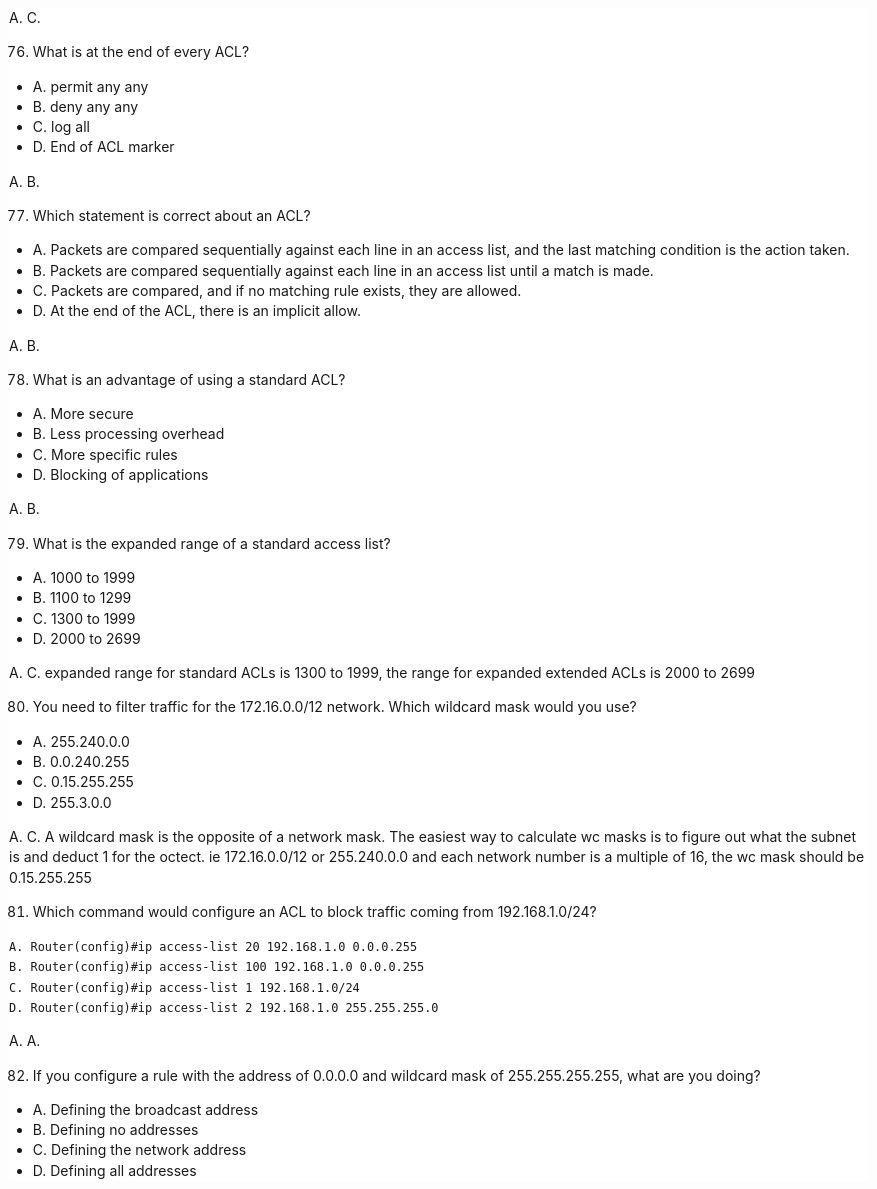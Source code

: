 A. C.

76. What is at the end of every ACL? 
- A. permit any any
- B. deny any any
- C. log all
- D. End of ACL marker

A. B.

77. Which statement is correct about an ACL?
- A. Packets are compared sequentially against each line in an access list, and the last matching condition is the action taken.
- B. Packets are compared sequentially against each line in an access list until a match is made.
- C. Packets are compared, and if no matching rule exists, they are allowed.
- D. At the end of the ACL, there is an implicit allow.

A. B.

78. What is an advantage of using a standard ACL?
- A. More secure
- B. Less processing overhead 
- C. More specific rules
- D. Blocking of applications

A. B.

79. What is the expanded range of a standard access list? 
- A. 1000 to 1999
- B. 1100 to 1299 
- C. 1300 to 1999 
- D. 2000 to 2699

A. C. expanded range for standard ACLs is 1300 to 1999, the range for expanded extended ACLs is 2000 to 2699

80. You need to filter traffic for the 172.16.0.0/12 network. Which wildcard mask would you use?
- A. 255.240.0.0 
- B. 0.0.240.255 
- C. 0.15.255.255 
- D. 255.3.0.0

A. C. A wildcard mask is the opposite of a network mask. The easiest way to calculate wc masks is to figure out what the subnet is and deduct 1 for the octect. ie 172.16.0.0/12 or 255.240.0.0 and each network number is a multiple of 16, the wc mask should be 0.15.255.255

81. Which command would configure an ACL to block traffic coming from 192.168.1.0/24?
```
A. Router(config)#ip access-list 20 192.168.1.0 0.0.0.255
B. Router(config)#ip access-list 100 192.168.1.0 0.0.0.255
C. Router(config)#ip access-list 1 192.168.1.0/24
D. Router(config)#ip access-list 2 192.168.1.0 255.255.255.0
```

A. A.

82. If you configure a rule with the address of 0.0.0.0 and wildcard mask of 255.255.255.255, what are you doing?
- A. Defining the broadcast address 
- B. Defining no addresses
- C. Defining the network address 
- D. Defining all addresses
